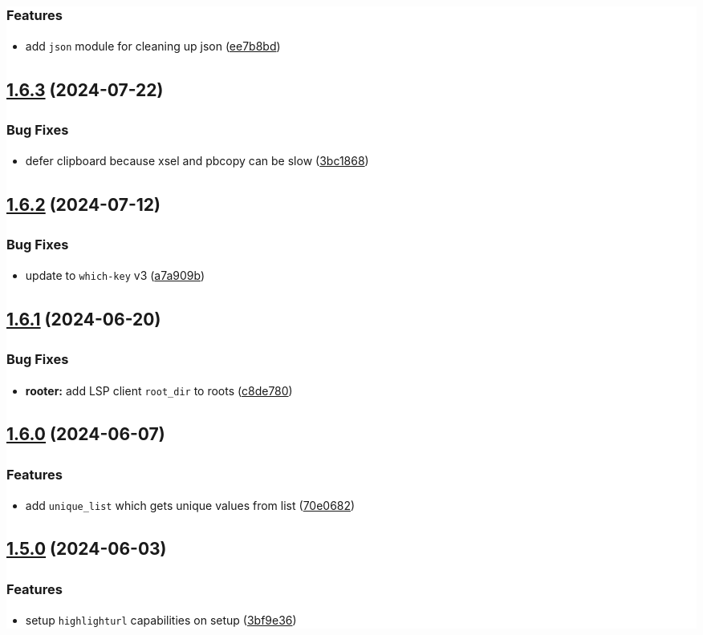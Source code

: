 
### Features

* add `json` module for cleaning up json ([ee7b8bd](https://github.com/AstroNvim/astrocore/commit/ee7b8bd1ac1b66949b3edfb95c58db766483d706))

## [1.6.3](https://github.com/AstroNvim/astrocore/compare/v1.6.2...v1.6.3) (2024-07-22)


### Bug Fixes

* defer clipboard because xsel and pbcopy can be slow ([3bc1868](https://github.com/AstroNvim/astrocore/commit/3bc186846084b42fd76618cd15fbe121ac5c0585))

## [1.6.2](https://github.com/AstroNvim/astrocore/compare/v1.6.1...v1.6.2) (2024-07-12)


### Bug Fixes

* update to `which-key` v3 ([a7a909b](https://github.com/AstroNvim/astrocore/commit/a7a909bf27f1147e05998af8c00a987ddc25943d))

## [1.6.1](https://github.com/AstroNvim/astrocore/compare/v1.6.0...v1.6.1) (2024-06-20)


### Bug Fixes

* **rooter:** add LSP client `root_dir` to roots ([c8de780](https://github.com/AstroNvim/astrocore/commit/c8de7803a02cc69f084b23a8c63141b98b70f56a))

## [1.6.0](https://github.com/AstroNvim/astrocore/compare/v1.5.0...v1.6.0) (2024-06-07)


### Features

* add `unique_list` which gets unique values from list ([70e0682](https://github.com/AstroNvim/astrocore/commit/70e068219c6012e9a2287aa75db906d5c505e998))

## [1.5.0](https://github.com/AstroNvim/astrocore/compare/v1.4.0...v1.5.0) (2024-06-03)


### Features

* setup `highlighturl` capabilities on setup ([3bf9e36](https://github.com/AstroNvim/astrocore/commit/3bf9e36b71f931646a1d264cf8076d7214fb2f86))

